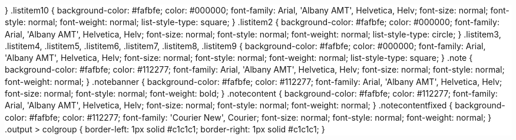 }
.listitem10 {
    background-color: #fafbfe;
    color: #000000;
    font-family: Arial, 'Albany AMT', Helvetica, Helv;
    font-size:  normal;
    font-style: normal;
    font-weight: normal;
    list-style-type: square;
}
.listitem2 {
    background-color: #fafbfe;
    color: #000000;
    font-family: Arial, 'Albany AMT', Helvetica, Helv;
    font-size:  normal;
    font-style: normal;
    font-weight: normal;
    list-style-type: circle;
}
.listitem3, .listitem4, .listitem5, .listitem6, .listitem7, .listitem8, .listitem9 {
    background-color: #fafbfe;
    color: #000000;
    font-family: Arial, 'Albany AMT', Helvetica, Helv;
    font-size:  normal;
    font-style: normal;
    font-weight: normal;
    list-style-type: square;
}
.note {
    background-color: #fafbfe;
    color: #112277;
    font-family: Arial, 'Albany AMT', Helvetica, Helv;
    font-size:  normal;
    font-style: normal;
    font-weight: normal;
}
.notebanner {
    background-color: #fafbfe;
    color: #112277;
    font-family: Arial, 'Albany AMT', Helvetica, Helv;
    font-size:  normal;
    font-style: normal;
    font-weight: bold;
}
.notecontent {
    background-color: #fafbfe;
    color: #112277;
    font-family: Arial, 'Albany AMT', Helvetica, Helv;
    font-size:  normal;
    font-style: normal;
    font-weight: normal;
}
.notecontentfixed {
    background-color: #fafbfe;
    color: #112277;
    font-family: 'Courier New', Courier;
    font-size:  normal;
    font-style: normal;
    font-weight: normal;
}
.output > colgroup {
    border-left: 1px solid #c1c1c1;
    border-right: 1px solid #c1c1c1;
}